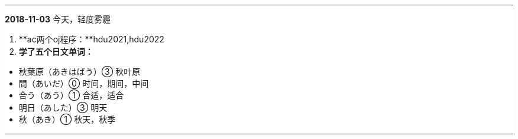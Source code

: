 -------------------------
**2018-11-03**
今天，轻度雾霾
1.   **ac两个oj程序：**hdu2021,hdu2022
2.   **学了五个日文单词：**

+   秋葉原（あきはばう）③ 秋叶原
+   間（あいだ）⓪ 时间，期间，中间
+   合う（あう）① 合适，适合
+   明日（あした）③ 明天
+   秋（あき）① 秋天，秋季


-------------------------
